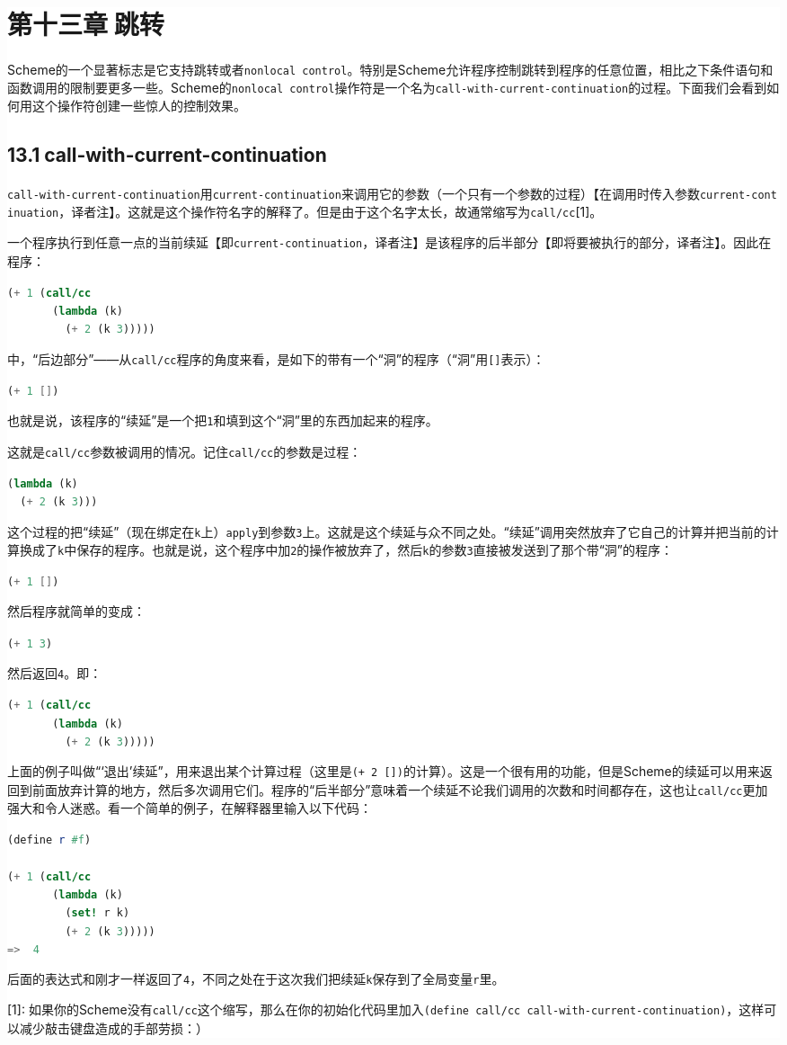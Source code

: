 第十三章 跳转
=============

Scheme的一个显著标志是它支持跳转或者`nonlocal control`。特别是Scheme允许程序控制跳转到程序的任意位置，相比之下条件语句和函数调用的限制要更多一些。Scheme的`nonlocal control`操作符是一个名为`call-with-current-continuation`的过程。下面我们会看到如何用这个操作符创建一些惊人的控制效果。

## 13.1 call-with-current-continuation

`call-with-current-continuation`用`current-continuation`来调用它的参数（一个只有一个参数的过程）【在调用时传入参数`current-continuation`，译者注】。这就是这个操作符名字的解释了。但是由于这个名字太长，故通常缩写为`call/cc`[1]。

一个程序执行到任意一点的当前续延【即`current-continuation`，译者注】是该程序的后半部分【即将要被执行的部分，译者注】。因此在程序：
```scheme
(+ 1 (call/cc
       (lambda (k)
         (+ 2 (k 3)))))
```
中，“后边部分”——从`call/cc`程序的角度来看，是如下的带有一个“洞”的程序（“洞”用`[]`表示）：
```scheme
(+ 1 [])
```
也就是说，该程序的“续延”是一个把`1`和填到这个“洞”里的东西加起来的程序。

这就是`call/cc`参数被调用的情况。记住`call/cc`的参数是过程：
```scheme
(lambda (k)
  (+ 2 (k 3)))
```
这个过程的把“续延”（现在绑定在`k`上）`apply`到参数`3`上。这就是这个续延与众不同之处。“续延”调用突然放弃了它自己的计算并把当前的计算换成了`k`中保存的程序。也就是说，这个程序中加`2`的操作被放弃了，然后`k`的参数`3`直接被发送到了那个带“洞”的程序：
```scheme
(+ 1 [])
```
然后程序就简单的变成：
```scheme
(+ 1 3)
```
然后返回`4`。即：
```scheme
(+ 1 (call/cc
       (lambda (k)
         (+ 2 (k 3)))))
```
上面的例子叫做“‘退出’续延”，用来退出某个计算过程（这里是`(+ 2 [])`的计算）。这是一个很有用的功能，但是Scheme的续延可以用来返回到前面放弃计算的地方，然后多次调用它们。程序的“后半部分”意味着一个续延不论我们调用的次数和时间都存在，这也让`call/cc`更加强大和令人迷惑。看一个简单的例子，在解释器里输入以下代码：
```scheme
(define r #f)

(+ 1 (call/cc
       (lambda (k)
         (set! r k)
         (+ 2 (k 3)))))
=>  4
```
后面的表达式和刚才一样返回了`4`，不同之处在于这次我们把续延`k`保存到了全局变量`r`里。


[1]: 如果你的Scheme没有`call/cc`这个缩写，那么在你的初始化代码里加入`(define call/cc call-with-current-continuation)`，这样可以减少敲击键盘造成的手部劳损：）
